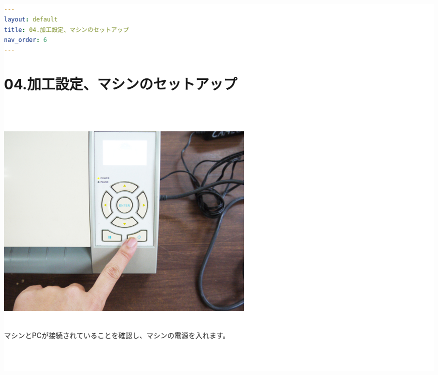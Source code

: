 ```yaml
---
layout: default
title: 04.加工設定、マシンのセットアップ
nav_order: 6
---
```


# 04.加工設定、マシンのセットアップ
<br><br>

<img src="assets/04-1.jpg" width="480" alt="hi" class="inline"/><br>
<br>

マシンとPCが接続されていることを確認し、マシンの電源を入れます。<br>
<br>
<br>
<br>
